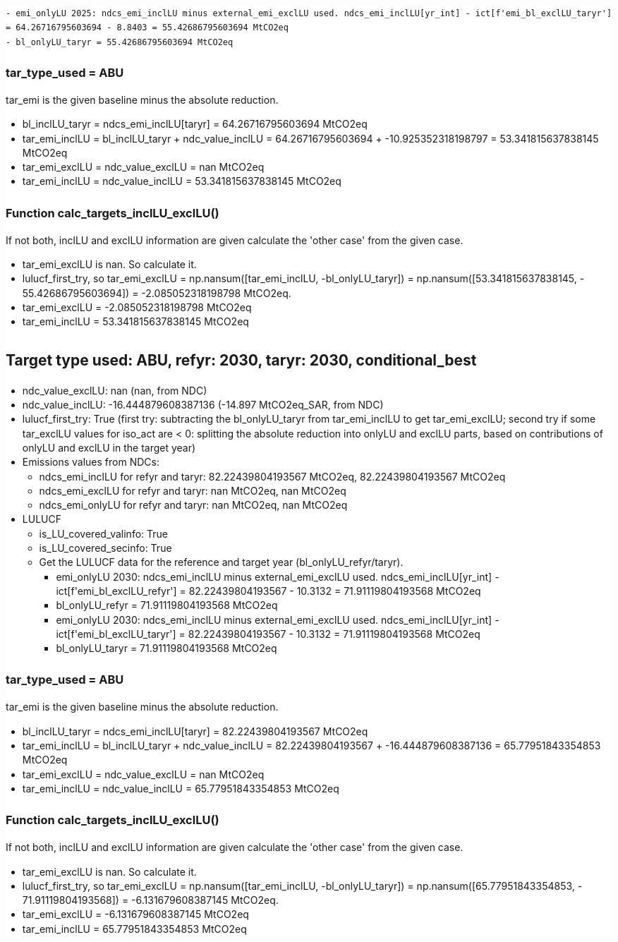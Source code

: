    - emi_onlyLU 2025: ndcs_emi_inclLU minus external_emi_exclLU used. ndcs_emi_inclLU[yr_int] - ict[f'emi_bl_exclLU_taryr'] = 64.26716795603694 - 8.8403 = 55.42686795603694 MtCO2eq
    - bl_onlyLU_taryr = 55.42686795603694 MtCO2eq
### tar_type_used = ABU
tar_emi is the given baseline minus the absolute reduction.
- bl_inclLU_taryr = ndcs_emi_inclLU[taryr] = 64.26716795603694 MtCO2eq
- tar_emi_inclLU = bl_inclLU_taryr + ndc_value_inclLU = 64.26716795603694 + -10.925352318198797 = 53.341815637838145 MtCO2eq
- tar_emi_exclLU = ndc_value_exclLU = nan MtCO2eq
- tar_emi_inclLU = ndc_value_inclLU = 53.341815637838145 MtCO2eq
### Function calc_targets_inclLU_exclLU()
If not both, inclLU and exclLU information are given calculate the 'other case' from the given case.
- tar_emi_exclLU is nan. So calculate it.
- lulucf_first_try, so tar_emi_exclLU = np.nansum([tar_emi_inclLU, -bl_onlyLU_taryr]) = np.nansum([53.341815637838145, - 55.42686795603694]) = -2.085052318198798 MtCO2eq.
- tar_emi_exclLU = -2.085052318198798 MtCO2eq
- tar_emi_inclLU = 53.341815637838145 MtCO2eq



## Target type used: ABU, refyr: 2030, taryr: 2030, conditional_best
- ndc_value_exclLU: nan (nan, from NDC)
- ndc_value_inclLU: -16.444879608387136 (-14.897 MtCO2eq_SAR, from NDC)
- lulucf_first_try: True
(first try: subtracting the bl_onlyLU_taryr from tar_emi_inclLU to get tar_emi_exclLU;
second try if some tar_exclLU values for iso_act are < 0: splitting the absolute reduction into onlyLU and exclLU parts, based on contributions of onlyLU and exclLU in the target year)
- Emissions values from NDCs:
  - ndcs_emi_inclLU for refyr and taryr: 82.22439804193567 MtCO2eq, 82.22439804193567 MtCO2eq
  - ndcs_emi_exclLU for refyr and taryr: nan MtCO2eq, nan MtCO2eq
  - ndcs_emi_onlyLU for refyr and taryr: nan MtCO2eq, nan MtCO2eq
- LULUCF
  - is_LU_covered_valinfo: True
  - is_LU_covered_secinfo: True
  - Get the LULUCF data for the reference and target year (bl_onlyLU_refyr/taryr).
    - emi_onlyLU 2030: ndcs_emi_inclLU minus external_emi_exclLU used. ndcs_emi_inclLU[yr_int] - ict[f'emi_bl_exclLU_refyr'] = 82.22439804193567 - 10.3132 = 71.91119804193568 MtCO2eq
    - bl_onlyLU_refyr = 71.91119804193568 MtCO2eq
    - emi_onlyLU 2030: ndcs_emi_inclLU minus external_emi_exclLU used. ndcs_emi_inclLU[yr_int] - ict[f'emi_bl_exclLU_taryr'] = 82.22439804193567 - 10.3132 = 71.91119804193568 MtCO2eq
    - bl_onlyLU_taryr = 71.91119804193568 MtCO2eq
### tar_type_used = ABU
tar_emi is the given baseline minus the absolute reduction.
- bl_inclLU_taryr = ndcs_emi_inclLU[taryr] = 82.22439804193567 MtCO2eq
- tar_emi_inclLU = bl_inclLU_taryr + ndc_value_inclLU = 82.22439804193567 + -16.444879608387136 = 65.77951843354853 MtCO2eq
- tar_emi_exclLU = ndc_value_exclLU = nan MtCO2eq
- tar_emi_inclLU = ndc_value_inclLU = 65.77951843354853 MtCO2eq
### Function calc_targets_inclLU_exclLU()
If not both, inclLU and exclLU information are given calculate the 'other case' from the given case.
- tar_emi_exclLU is nan. So calculate it.
- lulucf_first_try, so tar_emi_exclLU = np.nansum([tar_emi_inclLU, -bl_onlyLU_taryr]) = np.nansum([65.77951843354853, - 71.91119804193568]) = -6.131679608387145 MtCO2eq.
- tar_emi_exclLU = -6.131679608387145 MtCO2eq
- tar_emi_inclLU = 65.77951843354853 MtCO2eq
